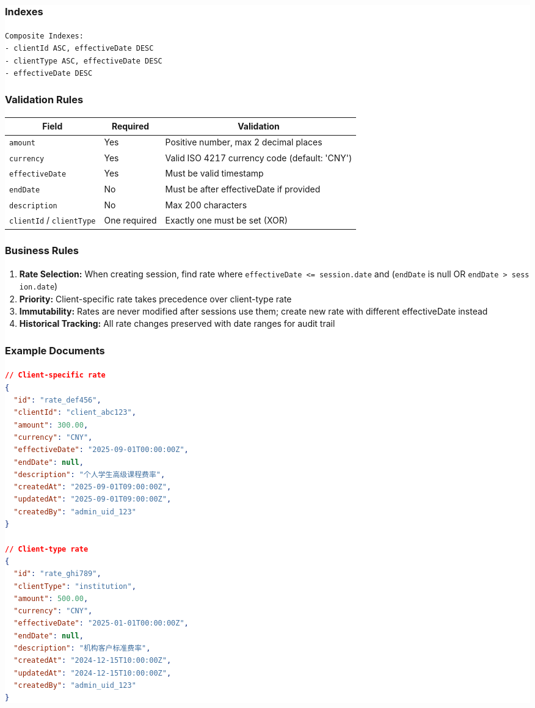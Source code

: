 ### Indexes

```
Composite Indexes:
- clientId ASC, effectiveDate DESC
- clientType ASC, effectiveDate DESC
- effectiveDate DESC
```

### Validation Rules

| Field | Required | Validation |
|-------|----------|------------|
| `amount` | Yes | Positive number, max 2 decimal places |
| `currency` | Yes | Valid ISO 4217 currency code (default: 'CNY') |
| `effectiveDate` | Yes | Must be valid timestamp |
| `endDate` | No | Must be after effectiveDate if provided |
| `description` | No | Max 200 characters |
| `clientId` / `clientType` | One required | Exactly one must be set (XOR) |

### Business Rules

1. **Rate Selection:** When creating session, find rate where `effectiveDate <= session.date` and (`endDate` is null OR `endDate > session.date`)
2. **Priority:** Client-specific rate takes precedence over client-type rate
3. **Immutability:** Rates are never modified after sessions use them; create new rate with different effectiveDate instead
4. **Historical Tracking:** All rate changes preserved with date ranges for audit trail

### Example Documents

```json
// Client-specific rate
{
  "id": "rate_def456",
  "clientId": "client_abc123",
  "amount": 300.00,
  "currency": "CNY",
  "effectiveDate": "2025-09-01T00:00:00Z",
  "endDate": null,
  "description": "个人学生高级课程费率",
  "createdAt": "2025-09-01T09:00:00Z",
  "updatedAt": "2025-09-01T09:00:00Z",
  "createdBy": "admin_uid_123"
}

// Client-type rate
{
  "id": "rate_ghi789",
  "clientType": "institution",
  "amount": 500.00,
  "currency": "CNY",
  "effectiveDate": "2025-01-01T00:00:00Z",
  "endDate": null,
  "description": "机构客户标准费率",
  "createdAt": "2024-12-15T10:00:00Z",
  "updatedAt": "2024-12-15T10:00:00Z",
  "createdBy": "admin_uid_123"
}
```
